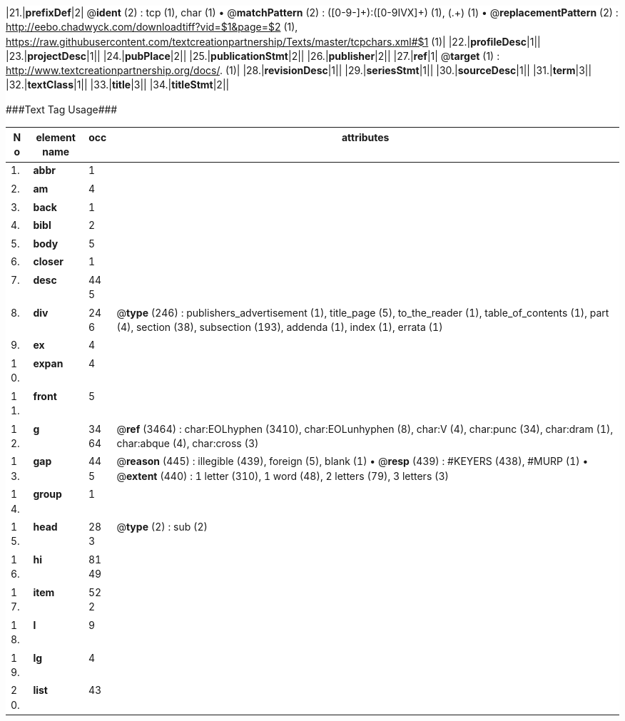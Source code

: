 |21.|__prefixDef__|2| @__ident__ (2) : tcp (1), char (1)  •  @__matchPattern__ (2) : ([0-9\-]+):([0-9IVX]+) (1), (.+) (1)  •  @__replacementPattern__ (2) : http://eebo.chadwyck.com/downloadtiff?vid=$1&page=$2 (1), https://raw.githubusercontent.com/textcreationpartnership/Texts/master/tcpchars.xml#$1 (1)|
|22.|__profileDesc__|1||
|23.|__projectDesc__|1||
|24.|__pubPlace__|2||
|25.|__publicationStmt__|2||
|26.|__publisher__|2||
|27.|__ref__|1| @__target__ (1) : http://www.textcreationpartnership.org/docs/. (1)|
|28.|__revisionDesc__|1||
|29.|__seriesStmt__|1||
|30.|__sourceDesc__|1||
|31.|__term__|3||
|32.|__textClass__|1||
|33.|__title__|3||
|34.|__titleStmt__|2||


###Text Tag Usage###

|No|element name|occ|attributes|
|---|---|---|---|
|1.|__abbr__|1||
|2.|__am__|4||
|3.|__back__|1||
|4.|__bibl__|2||
|5.|__body__|5||
|6.|__closer__|1||
|7.|__desc__|445||
|8.|__div__|246| @__type__ (246) : publishers_advertisement (1), title_page (5), to_the_reader (1), table_of_contents (1), part (4), section (38), subsection (193), addenda (1), index (1), errata (1)|
|9.|__ex__|4||
|10.|__expan__|4||
|11.|__front__|5||
|12.|__g__|3464| @__ref__ (3464) : char:EOLhyphen (3410), char:EOLunhyphen (8), char:V (4), char:punc (34), char:dram (1), char:abque (4), char:cross (3)|
|13.|__gap__|445| @__reason__ (445) : illegible (439), foreign (5), blank (1)  •  @__resp__ (439) : #KEYERS (438), #MURP (1)  •  @__extent__ (440) : 1 letter (310), 1 word (48), 2 letters (79), 3 letters (3)|
|14.|__group__|1||
|15.|__head__|283| @__type__ (2) : sub (2)|
|16.|__hi__|8149||
|17.|__item__|522||
|18.|__l__|9||
|19.|__lg__|4||
|20.|__list__|43||